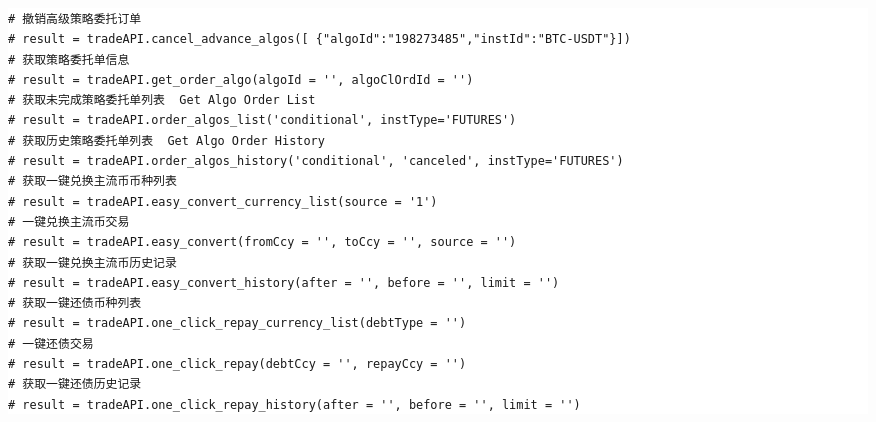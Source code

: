     # 撤销高级策略委托订单
    # result = tradeAPI.cancel_advance_algos([ {"algoId":"198273485","instId":"BTC-USDT"}])
    # 获取策略委托单信息
    # result = tradeAPI.get_order_algo(algoId = '', algoClOrdId = '')
    # 获取未完成策略委托单列表  Get Algo Order List
    # result = tradeAPI.order_algos_list('conditional', instType='FUTURES')
    # 获取历史策略委托单列表  Get Algo Order History
    # result = tradeAPI.order_algos_history('conditional', 'canceled', instType='FUTURES')
    # 获取一键兑换主流币币种列表
    # result = tradeAPI.easy_convert_currency_list(source = '1')
    # 一键兑换主流币交易
    # result = tradeAPI.easy_convert(fromCcy = '', toCcy = '', source = '')
    # 获取一键兑换主流币历史记录
    # result = tradeAPI.easy_convert_history(after = '', before = '', limit = '')
    # 获取一键还债币种列表
    # result = tradeAPI.one_click_repay_currency_list(debtType = '')
    # 一键还债交易
    # result = tradeAPI.one_click_repay(debtCcy = '', repayCcy = '')
    # 获取一键还债历史记录
    # result = tradeAPI.one_click_repay_history(after = '', before = '', limit = '')